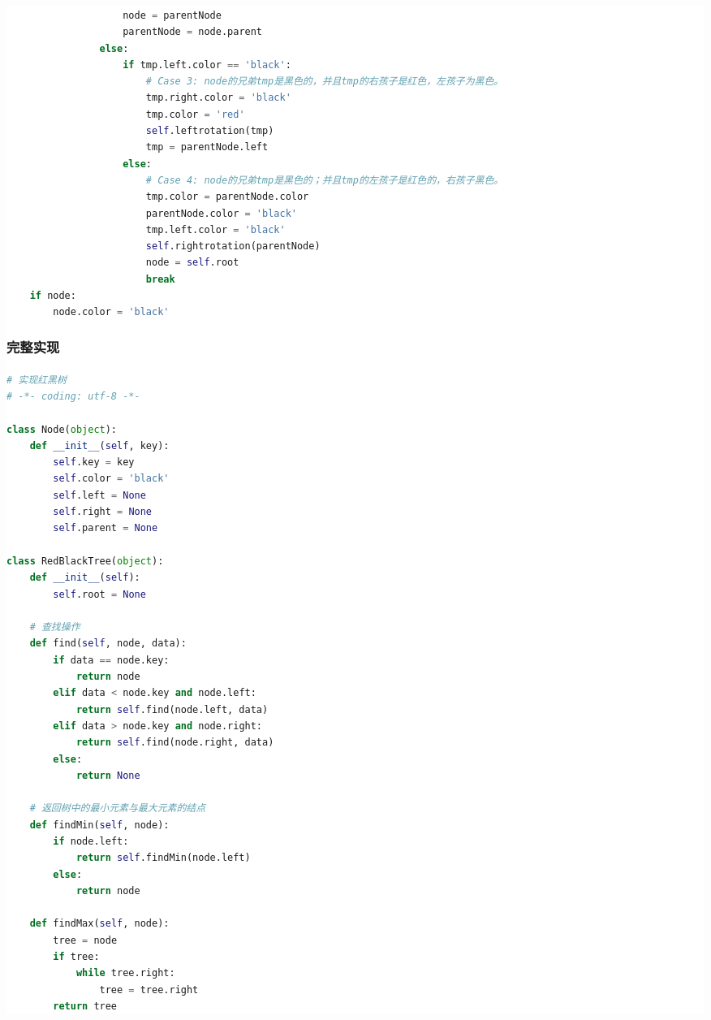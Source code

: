 ```python
                    node = parentNode
                    parentNode = node.parent
                else:
                    if tmp.left.color == 'black':
                        # Case 3: node的兄弟tmp是黑色的，并且tmp的右孩子是红色，左孩子为黑色。
                        tmp.right.color = 'black'
                        tmp.color = 'red'
                        self.leftrotation(tmp)
                        tmp = parentNode.left
                    else:
                        # Case 4: node的兄弟tmp是黑色的；并且tmp的左孩子是红色的，右孩子黑色。
                        tmp.color = parentNode.color
                        parentNode.color = 'black'
                        tmp.left.color = 'black'
                        self.rightrotation(parentNode)
                        node = self.root
                        break
    if node:
        node.color = 'black'
```

### 完整实现

```python
# 实现红黑树
# -*- coding: utf-8 -*-

class Node(object):
    def __init__(self, key):
        self.key = key
        self.color = 'black'
        self.left = None
        self.right = None
        self.parent = None

class RedBlackTree(object):
    def __init__(self):
        self.root = None

    # 查找操作
    def find(self, node, data):
        if data == node.key:
            return node
        elif data < node.key and node.left:
            return self.find(node.left, data)
        elif data > node.key and node.right:
            return self.find(node.right, data)
        else:
            return None

    # 返回树中的最小元素与最大元素的结点
    def findMin(self, node):
        if node.left:
            return self.findMin(node.left)
        else:
            return node

    def findMax(self, node):
        tree = node
        if tree:
            while tree.right:
                tree = tree.right
        return tree
```